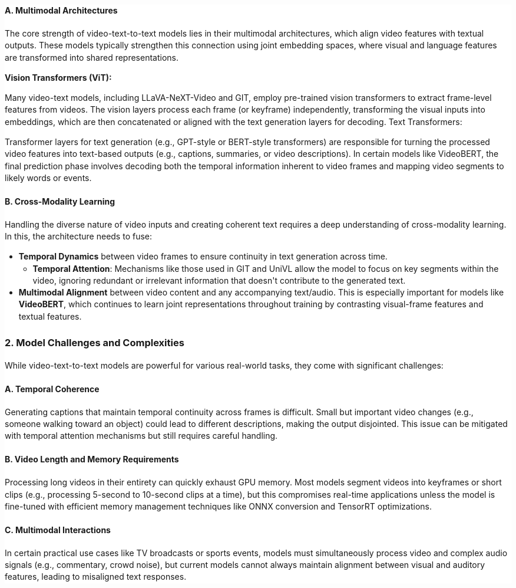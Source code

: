 #### A. Multimodal Architectures

The core strength of video-text-to-text models lies in their multimodal architectures, which align video features with textual outputs. These models typically strengthen this connection using joint embedding spaces, where visual and language features are transformed into shared representations.

**Vision Transformers (ViT):**

Many video-text models, including LLaVA-NeXT-Video and GIT, employ pre-trained vision transformers to extract frame-level features from videos. The vision layers process each frame (or keyframe) independently, transforming the visual inputs into embeddings, which are then concatenated or aligned with the text generation layers for decoding.
Text Transformers:

Transformer layers for text generation (e.g., GPT-style or BERT-style transformers) are responsible for turning the processed video features into text-based outputs (e.g., captions, summaries, or video descriptions).
In certain models like VideoBERT, the final prediction phase involves decoding both the temporal information inherent to video frames and mapping video segments to likely words or events.

#### B. Cross-Modality Learning

Handling the diverse nature of video inputs and creating coherent text requires a deep understanding of cross-modality learning. In this, the architecture needs to fuse:

* **Temporal Dynamics** between video frames to ensure continuity in text generation across time.
	* **Temporal Attention**: Mechanisms like those used in GIT and UniVL allow the model to focus on key segments within the video, ignoring redundant or irrelevant information that doesn't contribute to the generated text.
* **Multimodal Alignment** between video content and any accompanying text/audio. This is especially important for models like **VideoBERT**, which continues to learn joint representations throughout training by contrasting visual-frame features and textual features.

### 2. Model Challenges and Complexities

While video-text-to-text models are powerful for various real-world tasks, they come with significant challenges:

#### A. Temporal Coherence

Generating captions that maintain temporal continuity across frames is difficult. Small but important video changes (e.g., someone walking toward an object) could lead to different descriptions, making the output disjointed. This issue can be mitigated with temporal attention mechanisms but still requires careful handling.

#### B. Video Length and Memory Requirements

Processing long videos in their entirety can quickly exhaust GPU memory. Most models segment videos into keyframes or short clips (e.g., processing 5-second to 10-second clips at a time), but this compromises real-time applications unless the model is fine-tuned with efficient memory management techniques like ONNX conversion and TensorRT optimizations.

#### C. Multimodal Interactions

In certain practical use cases like TV broadcasts or sports events, models must simultaneously process video and complex audio signals (e.g., commentary, crowd noise), but current models cannot always maintain alignment between visual and auditory features, leading to misaligned text responses.

